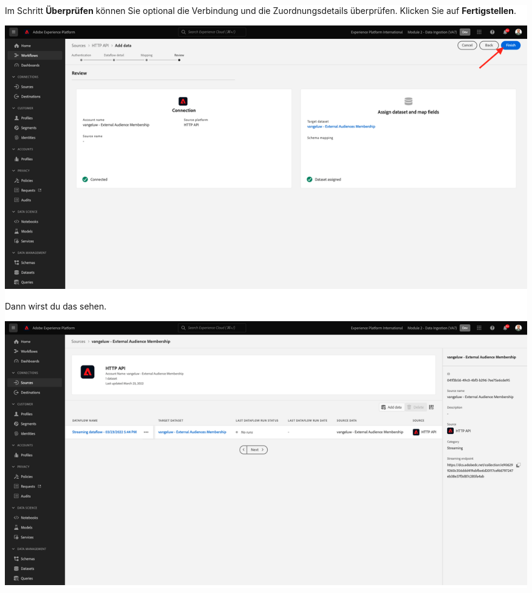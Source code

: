 Im Schritt **Überprüfen** können Sie optional die Verbindung und die Zuordnungsdetails überprüfen. Klicken Sie auf **Fertigstellen**.

![Metadaten externer Zielgruppen http 4](images/extAudPrhttp4.png)

Dann wirst du das sehen.

![Metadaten externer Zielgruppen http 4](images/extAudPrhttp4a.png)
